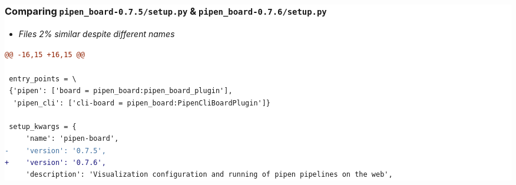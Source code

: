 ### Comparing `pipen_board-0.7.5/setup.py` & `pipen_board-0.7.6/setup.py`

 * *Files 2% similar despite different names*

```diff
@@ -16,15 +16,15 @@
 
 entry_points = \
 {'pipen': ['board = pipen_board:pipen_board_plugin'],
  'pipen_cli': ['cli-board = pipen_board:PipenCliBoardPlugin']}
 
 setup_kwargs = {
     'name': 'pipen-board',
-    'version': '0.7.5',
+    'version': '0.7.6',
     'description': 'Visualization configuration and running of pipen pipelines on the web',
```